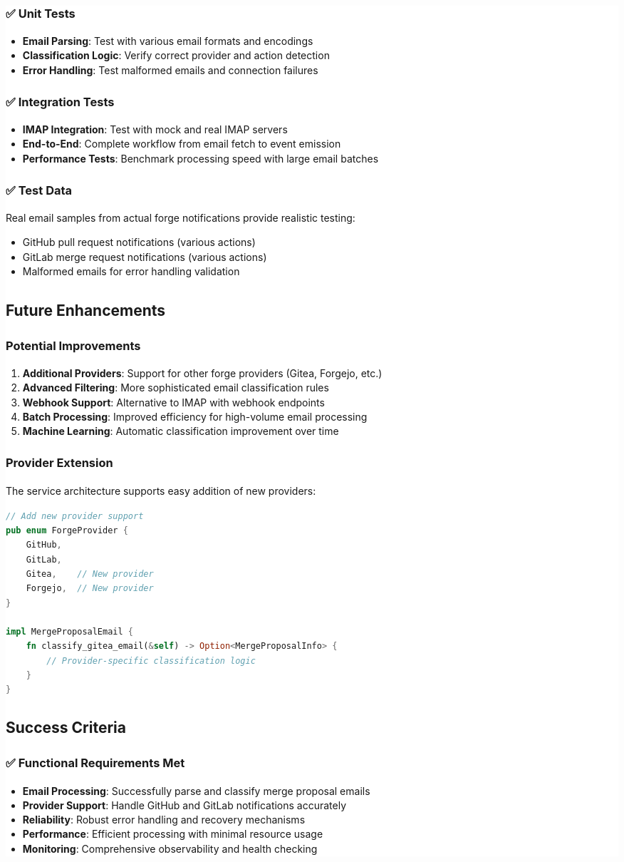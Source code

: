 ### ✅ Unit Tests
- **Email Parsing**: Test with various email formats and encodings
- **Classification Logic**: Verify correct provider and action detection
- **Error Handling**: Test malformed emails and connection failures

### ✅ Integration Tests
- **IMAP Integration**: Test with mock and real IMAP servers
- **End-to-End**: Complete workflow from email fetch to event emission
- **Performance Tests**: Benchmark processing speed with large email batches

### ✅ Test Data
Real email samples from actual forge notifications provide realistic testing:
- GitHub pull request notifications (various actions)
- GitLab merge request notifications (various actions)
- Malformed emails for error handling validation

## Future Enhancements

### Potential Improvements
1. **Additional Providers**: Support for other forge providers (Gitea, Forgejo, etc.)
2. **Advanced Filtering**: More sophisticated email classification rules
3. **Webhook Support**: Alternative to IMAP with webhook endpoints
4. **Batch Processing**: Improved efficiency for high-volume email processing
5. **Machine Learning**: Automatic classification improvement over time

### Provider Extension
The service architecture supports easy addition of new providers:
```rust
// Add new provider support
pub enum ForgeProvider {
    GitHub,
    GitLab,
    Gitea,    // New provider
    Forgejo,  // New provider
}

impl MergeProposalEmail {
    fn classify_gitea_email(&self) -> Option<MergeProposalInfo> {
        // Provider-specific classification logic
    }
}
```

## Success Criteria

### ✅ Functional Requirements Met
- **Email Processing**: Successfully parse and classify merge proposal emails
- **Provider Support**: Handle GitHub and GitLab notifications accurately
- **Reliability**: Robust error handling and recovery mechanisms
- **Performance**: Efficient processing with minimal resource usage
- **Monitoring**: Comprehensive observability and health checking
